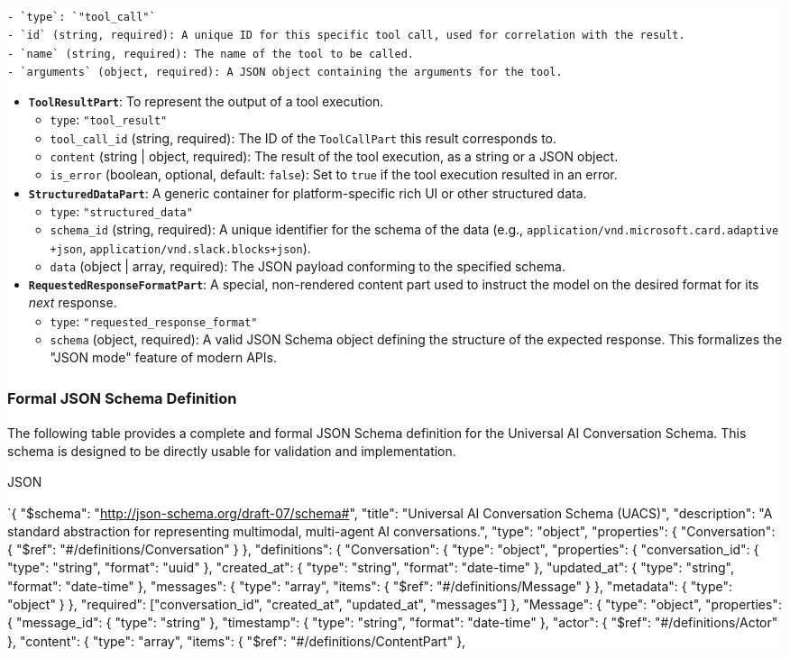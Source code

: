     - `type`: `"tool_call"`
    - `id` (string, required): A unique ID for this specific tool call, used for correlation with the result.
    - `name` (string, required): The name of the tool to be called.
    - `arguments` (object, required): A JSON object containing the arguments for the tool.
- **`ToolResultPart`**: To represent the output of a tool execution.
    - `type`: `"tool_result"`
    - `tool_call_id` (string, required): The ID of the `ToolCallPart` this result corresponds to.
    - `content` (string | object, required): The result of the tool execution, as a string or a JSON object.
    - `is_error` (boolean, optional, default: `false`): Set to `true` if the tool execution resulted in an error.
- **`StructuredDataPart`**: A generic container for platform-specific rich UI or other structured data.
    - `type`: `"structured_data"`
    - `schema_id` (string, required): A unique identifier for the schema of the data (e.g., `application/vnd.microsoft.card.adaptive+json`, `application/vnd.slack.blocks+json`).
    - `data` (object | array, required): The JSON payload conforming to the specified schema.
- **`RequestedResponseFormatPart`**: A special, non-rendered content part used to instruct the model on the desired format for its *next* response.
    - `type`: `"requested_response_format"`
    - `schema` (object, required): A valid JSON Schema object defining the structure of the expected response. This formalizes the "JSON mode" feature of modern APIs.

### Formal JSON Schema Definition

The following table provides a complete and formal JSON Schema definition for the Universal AI Conversation Schema. This schema is designed to be directly usable for validation and implementation.

JSON

`{
  "$schema": "http://json-schema.org/draft-07/schema#",
  "title": "Universal AI Conversation Schema (UACS)",
  "description": "A standard abstraction for representing multimodal, multi-agent AI conversations.",
  "type": "object",
  "properties": {
    "Conversation": {
      "$ref": "#/definitions/Conversation"
    }
  },
  "definitions": {
    "Conversation": {
      "type": "object",
      "properties": {
        "conversation_id": { "type": "string", "format": "uuid" },
        "created_at": { "type": "string", "format": "date-time" },
        "updated_at": { "type": "string", "format": "date-time" },
        "messages": {
          "type": "array",
          "items": { "$ref": "#/definitions/Message" }
        },
        "metadata": { "type": "object" }
      },
      "required": ["conversation_id", "created_at", "updated_at", "messages"]
    },
    "Message": {
      "type": "object",
      "properties": {
        "message_id": { "type": "string" },
        "timestamp": { "type": "string", "format": "date-time" },
        "actor": { "$ref": "#/definitions/Actor" },
        "content": {
          "type": "array",
          "items": { "$ref": "#/definitions/ContentPart" },